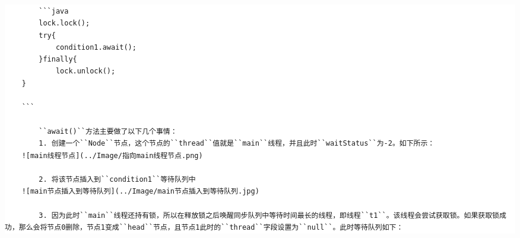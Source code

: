             ```java
            lock.lock();
            try{
                condition1.await();
            }finally{
                lock.unlock();
        }
    
        ```
    
            ``await()``方法主要做了以下几个事情：
            1. 创建一个``Node``节点，这个节点的``thread``值就是``main``线程，并且此时``waitStatus``为-2。如下所示：
        ![main线程节点](../Image/指向main线程节点.png)
    
            2. 将该节点插入到``condition1``等待队列中
        ![main节点插入到等待队列](../Image/main节点插入到等待队列.jpg)
    
            3. 因为此时``main``线程还持有锁，所以在释放锁之后唤醒同步队列中等待时间最长的线程，即线程``t1``。该线程会尝试获取锁。如果获取锁成功，那么会将节点0删除，节点1变成``head``节点，且节点1此时的``thread``字段设置为``null``。此时等待队列如下：